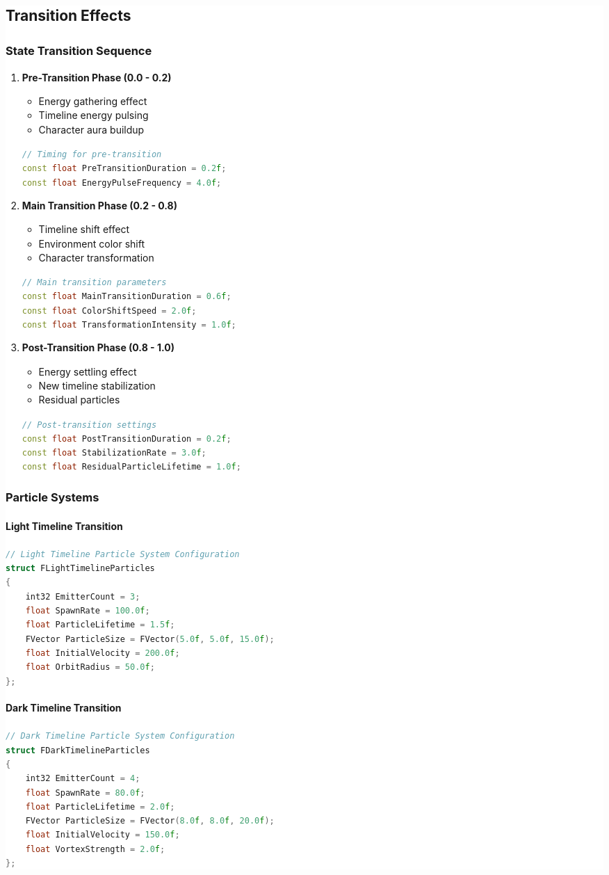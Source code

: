 ## Transition Effects

### State Transition Sequence
1. **Pre-Transition Phase (0.0 - 0.2)**
   - Energy gathering effect
   - Timeline energy pulsing
   - Character aura buildup
   ```cpp
   // Timing for pre-transition
   const float PreTransitionDuration = 0.2f;
   const float EnergyPulseFrequency = 4.0f;
   ```

2. **Main Transition Phase (0.2 - 0.8)**
   - Timeline shift effect
   - Environment color shift
   - Character transformation
   ```cpp
   // Main transition parameters
   const float MainTransitionDuration = 0.6f;
   const float ColorShiftSpeed = 2.0f;
   const float TransformationIntensity = 1.0f;
   ```

3. **Post-Transition Phase (0.8 - 1.0)**
   - Energy settling effect
   - New timeline stabilization
   - Residual particles
   ```cpp
   // Post-transition settings
   const float PostTransitionDuration = 0.2f;
   const float StabilizationRate = 3.0f;
   const float ResidualParticleLifetime = 1.0f;
   ```

### Particle Systems

#### Light Timeline Transition
```cpp
// Light Timeline Particle System Configuration
struct FLightTimelineParticles
{
    int32 EmitterCount = 3;
    float SpawnRate = 100.0f;
    float ParticleLifetime = 1.5f;
    FVector ParticleSize = FVector(5.0f, 5.0f, 15.0f);
    float InitialVelocity = 200.0f;
    float OrbitRadius = 50.0f;
};
```

#### Dark Timeline Transition
```cpp
// Dark Timeline Particle System Configuration
struct FDarkTimelineParticles
{
    int32 EmitterCount = 4;
    float SpawnRate = 80.0f;
    float ParticleLifetime = 2.0f;
    FVector ParticleSize = FVector(8.0f, 8.0f, 20.0f);
    float InitialVelocity = 150.0f;
    float VortexStrength = 2.0f;
};
```
